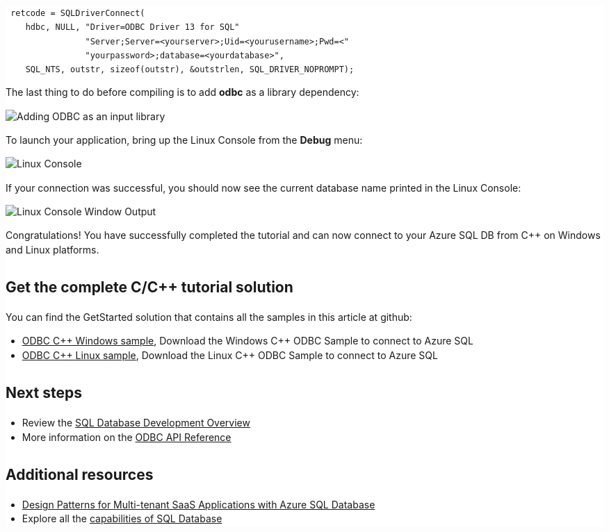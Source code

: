      retcode = SQLDriverConnect(
        hdbc, NULL, "Driver=ODBC Driver 13 for SQL"
                    "Server;Server=<yourserver>;Uid=<yourusername>;Pwd=<"
                    "yourpassword>;database=<yourdatabase>",
        SQL_NTS, outstr, sizeof(outstr), &outstrlen, SQL_DRIVER_NOPROMPT);

The last thing to do before compiling is to add **odbc** as a library dependency: 

![Adding ODBC as an input library](./media/sql-database-develop-cplusplus-simple/lib.png)

To launch your application, bring up the Linux Console from the **Debug** menu: 

![Linux Console](./media/sql-database-develop-cplusplus-simple/linuxconsole.png)

If your connection was successful, you should now see the current database name printed in the Linux Console: 

![Linux Console Window Output](./media/sql-database-develop-cplusplus-simple/linuxconsolewindow.png)

Congratulations! You have successfully completed the tutorial and can now connect to your Azure SQL DB from C++ on Windows and Linux platforms.

## <a id="GetSolution"></a>Get the complete C/C++ tutorial solution
You can find the GetStarted solution that contains all the samples in this article at github:

* [ODBC C++ Windows sample](https://github.com/Microsoft/VCSamples/tree/master/VC2015Samples/ODBC%20database%20sample%20%28windows%29), Download the Windows C++ ODBC Sample to connect to Azure SQL
* [ODBC C++ Linux sample](https://github.com/Microsoft/VCSamples/tree/master/VC2015Samples/ODBC%20database%20sample%20%28linux%29), Download the Linux C++ ODBC Sample to connect to Azure SQL

## Next steps
* Review the [SQL Database Development Overview](sql-database-develop-overview.md)
* More information on the [ODBC API Reference](https://docs.microsoft.com/sql/odbc/reference/syntax/odbc-api-reference/)

## Additional resources
* [Design Patterns for Multi-tenant SaaS Applications with Azure SQL Database](sql-database-design-patterns-multi-tenancy-saas-applications.md)
* Explore all the [capabilities of SQL Database](https://azure.microsoft.com/services/sql-database/)

